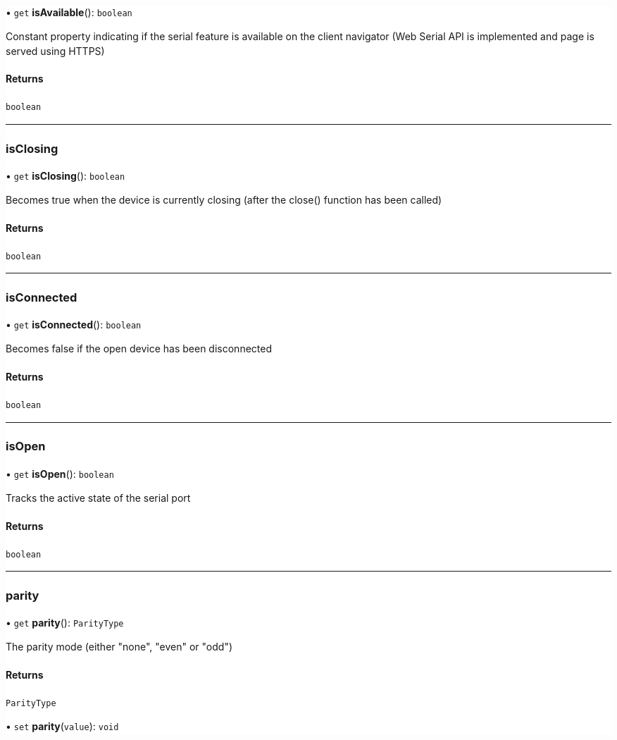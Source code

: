• `get` **isAvailable**(): `boolean`

Constant property indicating if the serial feature is available on the client navigator (Web Serial API is implemented and page is served using HTTPS)

#### Returns

`boolean`

___

### isClosing

• `get` **isClosing**(): `boolean`

Becomes true when the device is currently closing (after the close() function has been called)

#### Returns

`boolean`

___

### isConnected

• `get` **isConnected**(): `boolean`

Becomes false if the open device has been disconnected

#### Returns

`boolean`

___

### isOpen

• `get` **isOpen**(): `boolean`

Tracks the active state of the serial port

#### Returns

`boolean`

___

### parity

• `get` **parity**(): `ParityType`

The parity mode (either "none", "even" or "odd")

#### Returns

`ParityType`

• `set` **parity**(`value`): `void`
